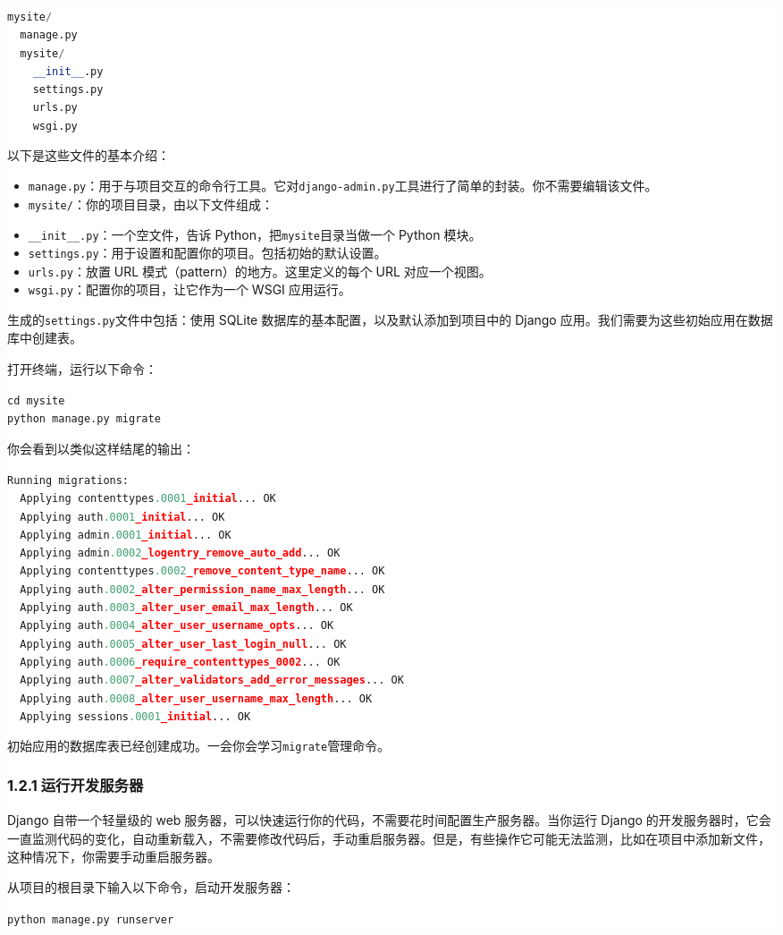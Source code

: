 ```py
mysite/
  manage.py
  mysite/
    __init__.py
    settings.py
    urls.py
    wsgi.py
```

以下是这些文件的基本介绍：

- `manage.py`：用于与项目交互的命令行工具。它对`django-admin.py`工具进行了简单的封装。你不需要编辑该文件。
- `mysite/`：你的项目目录，由以下文件组成：
 * `__init__.py`：一个空文件，告诉 Python，把`mysite`目录当做一个 Python 模块。
 * `settings.py`：用于设置和配置你的项目。包括初始的默认设置。
 * `urls.py`：放置 URL 模式（pattern）的地方。这里定义的每个 URL 对应一个视图。
 * `wsgi.py`：配置你的项目，让它作为一个 WSGI 应用运行。

生成的`settings.py`文件中包括：使用 SQLite 数据库的基本配置，以及默认添加到项目中的 Django 应用。我们需要为这些初始应用在数据库中创建表。

打开终端，运行以下命令：

```py
cd mysite
python manage.py migrate
```

你会看到以类似这样结尾的输出：

```py
Running migrations:
  Applying contenttypes.0001_initial... OK
  Applying auth.0001_initial... OK
  Applying admin.0001_initial... OK
  Applying admin.0002_logentry_remove_auto_add... OK
  Applying contenttypes.0002_remove_content_type_name... OK
  Applying auth.0002_alter_permission_name_max_length... OK
  Applying auth.0003_alter_user_email_max_length... OK
  Applying auth.0004_alter_user_username_opts... OK
  Applying auth.0005_alter_user_last_login_null... OK
  Applying auth.0006_require_contenttypes_0002... OK
  Applying auth.0007_alter_validators_add_error_messages... OK
  Applying auth.0008_alter_user_username_max_length... OK
  Applying sessions.0001_initial... OK
```

初始应用的数据库表已经创建成功。一会你会学习`migrate`管理命令。

### 1.2.1 运行开发服务器

Django 自带一个轻量级的 web 服务器，可以快速运行你的代码，不需要花时间配置生产服务器。当你运行 Django 的开发服务器时，它会一直监测代码的变化，自动重新载入，不需要修改代码后，手动重启服务器。但是，有些操作它可能无法监测，比如在项目中添加新文件，这种情况下，你需要手动重启服务器。

从项目的根目录下输入以下命令，启动开发服务器：

```py
python manage.py runserver
```

